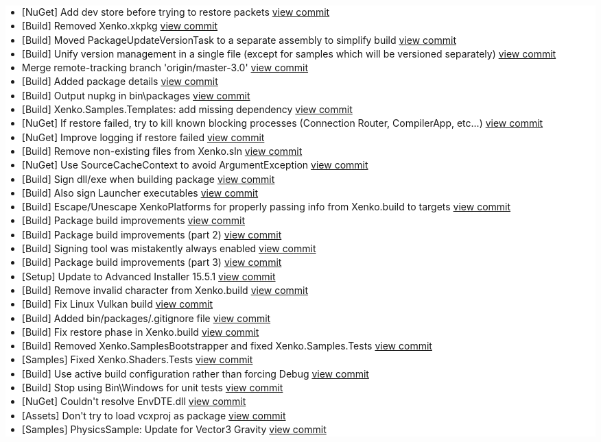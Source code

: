 * [NuGet] Add dev store before trying to restore packets [view commit](https://github.com/xenko3d/xenko/commit/95f15bd884002a4fe3ade0ac34b33e9489c5d1dd)
* [Build] Removed Xenko.xkpkg [view commit](https://github.com/xenko3d/xenko/commit/0032576a4b45e8309304e4d0409783b9db2d7b31)
* [Build] Moved PackageUpdateVersionTask to a separate assembly to simplify build [view commit](https://github.com/xenko3d/xenko/commit/75ea086465b4821afc20d1d96d759629d3e40ed3)
* [Build] Unify version management in a single file (except for samples which will be versioned separately) [view commit](https://github.com/xenko3d/xenko/commit/a3d3173539631d81a91c11e9af5e3af4f561e997)
* Merge remote-tracking branch 'origin/master-3.0' [view commit](https://github.com/xenko3d/xenko/commit/59290e7e19a24127f3198d5bf036c4aff3940ed6)
* [Build] Added package details [view commit](https://github.com/xenko3d/xenko/commit/be22cdf0eab1b07e1c9ded3dcc59f33e7c0fae58)
* [Build] Output nupkg in bin\packages [view commit](https://github.com/xenko3d/xenko/commit/aea71ef4fb4f254fe992ae4d274d4820e97f5858)
* [Build] Xenko.Samples.Templates: add missing dependency [view commit](https://github.com/xenko3d/xenko/commit/a92d5b806de8921062e06c739d1be688974ac93c)
* [NuGet] If restore failed, try to kill known blocking processes (Connection Router, CompilerApp, etc...) [view commit](https://github.com/xenko3d/xenko/commit/f0341a72d5ee359b36ffcad8dc18d009689ff232)
* [NuGet] Improve logging if restore failed [view commit](https://github.com/xenko3d/xenko/commit/7793e1f757189e811b5692c8ed750ef314548aa5)
* [Build] Remove non-existing files from Xenko.sln [view commit](https://github.com/xenko3d/xenko/commit/881c97faa32e192088e894e22d473d8c3bed2a37)
* [NuGet] Use SourceCacheContext to avoid ArgumentException [view commit](https://github.com/xenko3d/xenko/commit/b82520bc82da27d45737b577c64d512e326c2e37)
* [Build] Sign dll/exe when building package [view commit](https://github.com/xenko3d/xenko/commit/f6761691c7a6234d7cc9b216fa2719d174ebad7e)
* [Build] Also sign Launcher executables [view commit](https://github.com/xenko3d/xenko/commit/5e7e804b7227d58f6b23dab86734596c84b12032)
* [Build] Escape/Unescape XenkoPlatforms for properly passing info from Xenko.build to targets [view commit](https://github.com/xenko3d/xenko/commit/f3b67810b6c507836eb965497ddea3589ebaea38)
* [Build] Package build improvements [view commit](https://github.com/xenko3d/xenko/commit/badb44c405fecc63fae347361b69b8e3327b3ba7)
* [Build] Package build improvements (part 2) [view commit](https://github.com/xenko3d/xenko/commit/32eb5b3dcadb524f6ace77d6a39a672d73e31888)
* [Build] Signing tool was mistakently always enabled [view commit](https://github.com/xenko3d/xenko/commit/24799e4e5bc0e48f43f2d8100adbdbf0c27f7d1c)
* [Build] Package build improvements (part 3) [view commit](https://github.com/xenko3d/xenko/commit/15a05d9a3d1a55c396605b7c6afaaa3fc3dbdc2f)
* [Setup] Update to Advanced Installer 15.5.1 [view commit](https://github.com/xenko3d/xenko/commit/7a6b1de0bd20bf295abe2f9bbb4a0586907e7de2)
* [Build] Remove invalid character from Xenko.build [view commit](https://github.com/xenko3d/xenko/commit/d46658b539c179ce64fda5d81726c55871d93d9c)
* [Build] Fix Linux Vulkan build [view commit](https://github.com/xenko3d/xenko/commit/0703befb94b32162d3bfd7e6c5f686ee936f4890)
* [Build] Added bin/packages/.gitignore file [view commit](https://github.com/xenko3d/xenko/commit/dfb2deb9e018ed785c8d6d25653ad1a8ca3405b8)
* [Build] Fix restore phase in Xenko.build [view commit](https://github.com/xenko3d/xenko/commit/1fcbd1d3f02cd3bd6f5f30fd498a480f1489ff14)
* [Build] Removed Xenko.SamplesBootstrapper and fixed Xenko.Samples.Tests [view commit](https://github.com/xenko3d/xenko/commit/53ce6d3433cf02c51921e673afd3430177c2bbcc)
* [Samples] Fixed Xenko.Shaders.Tests [view commit](https://github.com/xenko3d/xenko/commit/28c1b8238b9f8d2f1304690431cda729ef16261b)
* [Build] Use active build configuration rather than forcing Debug [view commit](https://github.com/xenko3d/xenko/commit/51b613f7e84c2e0573c2201467af15fd1ab87b0d)
* [Build] Stop using Bin\Windows for unit tests [view commit](https://github.com/xenko3d/xenko/commit/f5b0a52848498fb589e4428d01aef1e09829c362)
* [NuGet] Couldn't resolve EnvDTE.dll [view commit](https://github.com/xenko3d/xenko/commit/13ba08cc9a453934b9a1e5cca20761b2b8691535)
* [Assets] Don't try to load vcxproj as package [view commit](https://github.com/xenko3d/xenko/commit/303cf2421482d7b33cd78803e4afecf03532325d)
* [Samples] PhysicsSample: Update for Vector3 Gravity [view commit](https://github.com/xenko3d/xenko/commit/31e2160d495ebb7225482727e9eab5187e28eb7b)